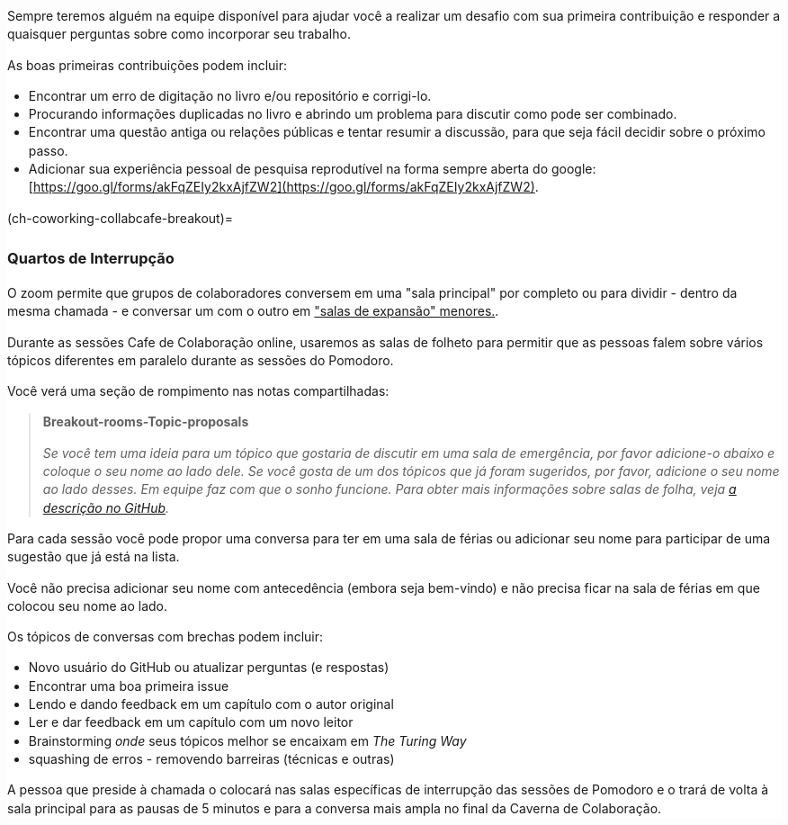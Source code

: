 Sempre teremos alguém na equipe disponível para ajudar você a realizar um desafio com sua primeira contribuição e responder a quaisquer perguntas sobre como incorporar seu trabalho.

As boas primeiras contribuições podem incluir:

* Encontrar um erro de digitação no livro e/ou repositório e corrigi-lo.
* Procurando informações duplicadas no livro e abrindo um problema para discutir como pode ser combinado.
* Encontrar uma questão antiga ou relações públicas e tentar resumir a discussão, para que seja fácil decidir sobre o próximo passo.
* Adicionar sua experiência pessoal de pesquisa reprodutível na forma sempre aberta do google: [https://goo.gl/forms/akFqZEIy2kxAjfZW2](https://goo.gl/forms/akFqZEIy2kxAjfZW2).

(ch-coworking-collabcafe-breakout)=
### Quartos de Interrupção

O zoom permite que grupos de colaboradores conversem em uma "sala principal" por completo ou para dividir - dentro da mesma chamada - e conversar um com o outro em ["salas de expansão" menores.](https://support.zoom.us/hc/en-us/articles/206476093-Getting-Started-with-Breakout-Rooms).

Durante as sessões Cafe de Colaboração online, usaremos as salas de folheto para permitir que as pessoas falem sobre vários tópicos diferentes em paralelo durante as sessões do Pomodoro.

Você verá uma seção de rompimento nas notas compartilhadas:

> **Breakout-rooms-Topic-proposals**
> 
> *Se você tem uma ideia para um tópico que gostaria de discutir em uma sala de emergência, por favor adicione-o abaixo e coloque o seu nome ao lado dele.* *Se você gosta de um dos tópicos que já foram sugeridos, por favor, adicione o seu nome ao lado desses.* *Em equipe faz com que o sonho funcione.* *Para obter mais informações sobre salas de folha, veja [a descrição no GitHub](https://github.com/alan-turing-institute/the-turing-way/blob/main/project_management/online-collaboration-cafe.md#breakout-rooms).*

Para cada sessão você pode propor uma conversa para ter em uma sala de férias ou adicionar seu nome para participar de uma sugestão que já está na lista.

Você não precisa adicionar seu nome com antecedência (embora seja bem-vindo) e não precisa ficar na sala de férias em que colocou seu nome ao lado.

Os tópicos de conversas com brechas podem incluir:

* Novo usuário do GitHub ou atualizar perguntas (e respostas)
* Encontrar uma boa primeira issue
* Lendo e dando feedback em um capítulo com o autor original
* Ler e dar feedback em um capítulo com um novo leitor
* Brainstorming _onde_ seus tópicos melhor se encaixam em _The Turing Way_
* squashing de erros - removendo barreiras (técnicas e outras)

A pessoa que preside à chamada o colocará nas salas específicas de interrupção das sessões de Pomodoro e o trará de volta à sala principal para as pausas de 5 minutos e para a conversa mais ampla no final da Caverna de Colaboração.
